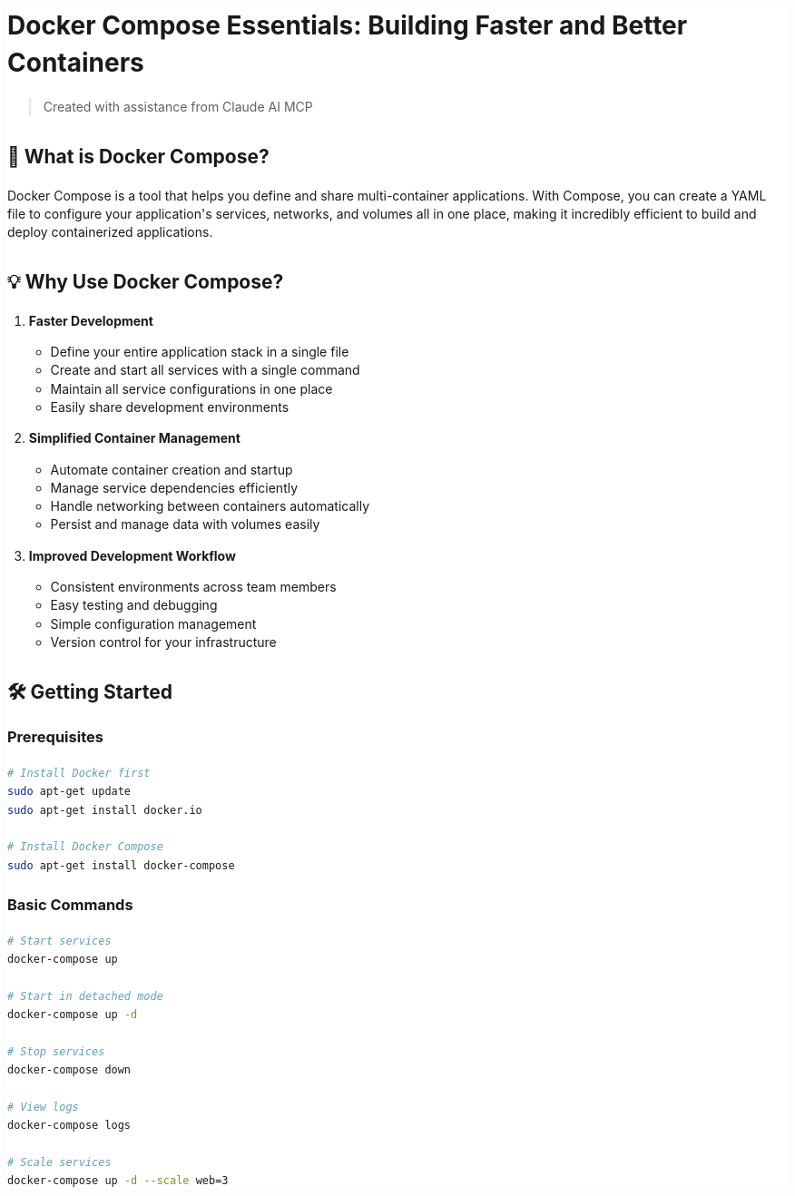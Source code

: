 # Docker Compose Essentials: Building Faster and Better Containers

> Created with assistance from Claude AI MCP

## 🚀 What is Docker Compose?

Docker Compose is a tool that helps you define and share multi-container applications. With Compose, you can create a YAML file to configure your application's services, networks, and volumes all in one place, making it incredibly efficient to build and deploy containerized applications.

## 💡 Why Use Docker Compose?

1. **Faster Development**
   - Define your entire application stack in a single file
   - Create and start all services with a single command
   - Maintain all service configurations in one place
   - Easily share development environments

2. **Simplified Container Management**
   - Automate container creation and startup
   - Manage service dependencies efficiently
   - Handle networking between containers automatically
   - Persist and manage data with volumes easily

3. **Improved Development Workflow**
   - Consistent environments across team members
   - Easy testing and debugging
   - Simple configuration management
   - Version control for your infrastructure

## 🛠 Getting Started

### Prerequisites
```bash
# Install Docker first
sudo apt-get update
sudo apt-get install docker.io

# Install Docker Compose
sudo apt-get install docker-compose
```

### Basic Commands
```bash
# Start services
docker-compose up

# Start in detached mode
docker-compose up -d

# Stop services
docker-compose down

# View logs
docker-compose logs

# Scale services
docker-compose up -d --scale web=3
```
